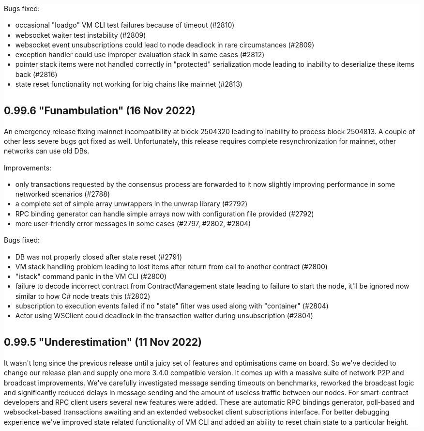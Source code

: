 Bugs fixed:
 * occasional "loadgo" VM CLI test failures because of timeout (#2810)
 * websocket waiter test instability (#2809)
 * websocket event unsubscriptions could lead to node deadlock in rare
   circumstances (#2809)
 * exception handler could use improper evaluation stack in some cases (#2812)
 * pointer stack items were not handled correctly in "protected" serialization
   mode leading to inability to deserialize these items back (#2816)
 * state reset functionality not working for big chains like mainnet (#2813)

## 0.99.6 "Funambulation" (16 Nov 2022)

An emergency release fixing mainnet incompatibility at block 2504320 leading
to inability to process block 2504813. A couple of other less severe bugs got
fixed as well. Unfortunately, this release requires complete resynchronization
for mainnet, other networks can use old DBs.

Improvements:
 * only transactions requested by the consensus process are forwarded to it
   now slightly improving performance in some networked scenarios (#2788)
 * a complete set of simple array unwrappers in the unwrap library (#2792)
 * RPC binding generator can handle simple arrays now with configuration file
   provided (#2792)
 * more user-friendly error messages in some cases (#2797, #2802, #2804)

Bugs fixed:
 * DB was not properly closed after state reset (#2791)
 * VM stack handling problem leading to lost items after return from call to
   another contract (#2800)
 * "istack" command panic in the VM CLI (#2800)
 * failure to decode incorrect contract from ContractManagement state leading
   to failure to start the node, it'll be ignored now similar to how C# node
   treats this (#2802)
 * subscription to execution events failed if no "state" filter was used along
   with "container" (#2804)
 * Actor using WSClient could deadlock in the transaction waiter during
   unsubscription (#2804)

## 0.99.5 "Underestimation" (11 Nov 2022)

It wasn't long since the previous release until a juicy set of features and
optimisations came on board. So we've decided to change our release plan and
supply one more 3.4.0 compatible version. It comes up with a massive suite
of network P2P and broadcast improvements. We've carefully investigated message
sending timeouts on benchmarks, reworked the broadcast logic and significantly
reduced delays in message sending and the amount of useless traffic between our
nodes. For smart-contract developers and RPC client users several new features
were added. These are automatic RPC bindings generator, poll-based and
websocket-based transactions awaiting and an extended websocket client
subscriptions interface. For better debugging experience we've improved state
related functionality of VM CLI and added an ability to reset chain state to a
particular height.
